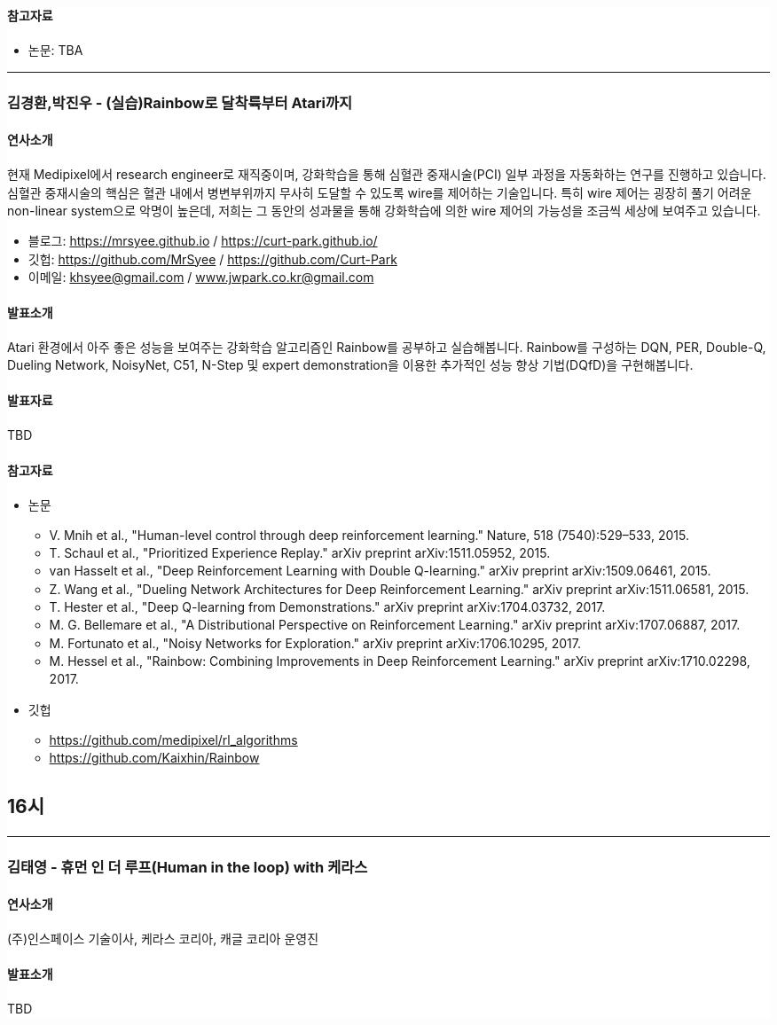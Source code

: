 #### 참고자료
* 논문: TBA

---
### 김경환,박진우 - (실습)Rainbow로 달착륙부터 Atari까지

#### 연사소개
현재 Medipixel에서 research engineer로 재직중이며, 강화학습을 통해 심혈관 중재시술(PCI) 일부 과정을 자동화하는 연구를 진행하고 있습니다. 심혈관 중재시술의 핵심은 혈관 내에서 병변부위까지 무사히 도달할 수 있도록 wire를 제어하는 기술입니다. 특히 wire 제어는 굉장히 풀기 어려운 non-linear system으로 악명이 높은데, 저희는 그 동안의 성과물을 통해 강화학습에 의한 wire 제어의 가능성을 조금씩 세상에 보여주고 있습니다.

* 블로그: https://mrsyee.github.io / https://curt-park.github.io/
* 깃헙: https://github.com/MrSyee / https://github.com/Curt-Park
* 이메일: khsyee@gmail.com / www.jwpark.co.kr@gmail.com

#### 발표소개
Atari 환경에서 아주 좋은 성능을 보여주는 강화학습 알고리즘인 Rainbow를 공부하고 실습해봅니다. Rainbow를 구성하는 DQN, PER, Double-Q, Dueling Network, NoisyNet, C51, N-Step 및 expert demonstration을 이용한 추가적인 성능 향상 기법(DQfD)을 구현해봅니다.

#### 발표자료
TBD

#### 참고자료
* 논문
    * V. Mnih et al., "Human-level control through deep reinforcement learning." Nature, 518 (7540):529–533, 2015.
    * T. Schaul et al., "Prioritized Experience Replay." arXiv preprint arXiv:1511.05952, 2015.
    * van Hasselt et al., "Deep Reinforcement Learning with Double Q-learning." arXiv preprint arXiv:1509.06461, 2015.
    * Z. Wang et al., "Dueling Network Architectures for Deep Reinforcement Learning." arXiv preprint arXiv:1511.06581, 2015.
    * T. Hester et al., "Deep Q-learning from Demonstrations." arXiv preprint arXiv:1704.03732, 2017.
    * M. G. Bellemare et al., "A Distributional Perspective on Reinforcement Learning." arXiv preprint arXiv:1707.06887, 2017.
    * M. Fortunato et al., "Noisy Networks for Exploration." arXiv preprint arXiv:1706.10295, 2017.
    * M. Hessel et al., "Rainbow: Combining Improvements in Deep Reinforcement Learning." arXiv preprint arXiv:1710.02298, 2017.

* 깃헙
    * https://github.com/medipixel/rl_algorithms
    * https://github.com/Kaixhin/Rainbow

## 16시

---
### 김태영 - 휴먼 인 더 루프(Human in the loop) with 케라스

#### 연사소개
(주)인스페이스 기술이사, 케라스 코리아, 캐글 코리아 운영진

#### 발표소개
TBD
